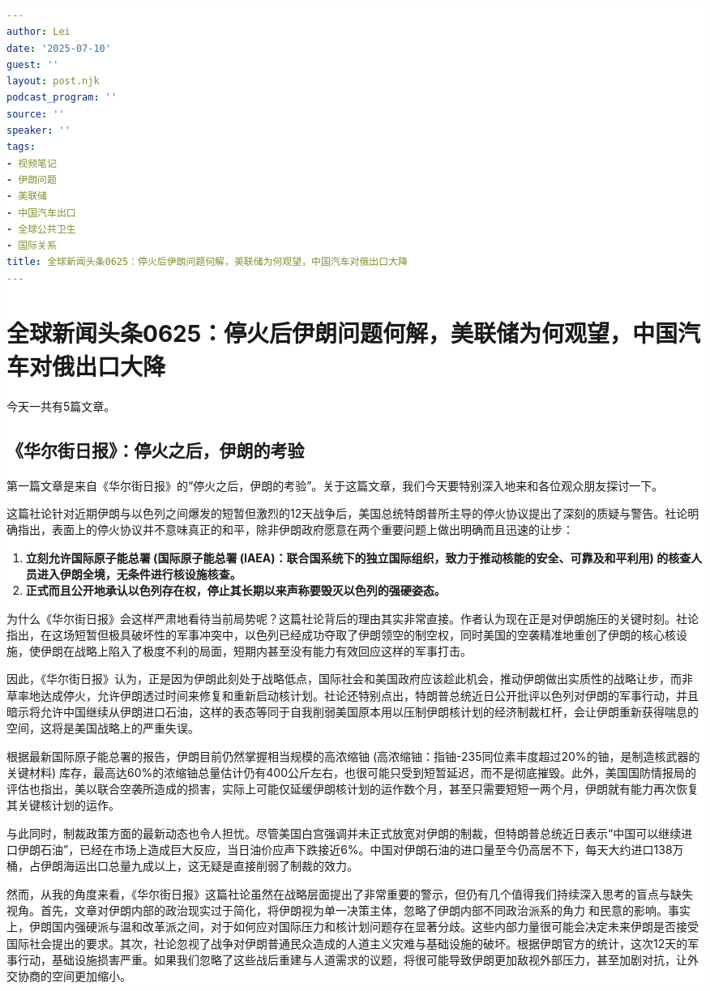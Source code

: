 ```yaml
---
author: Lei
date: '2025-07-10'
guest: ''
layout: post.njk
podcast_program: ''
source: ''
speaker: ''
tags:
- 视频笔记
- 伊朗问题
- 美联储
- 中国汽车出口
- 全球公共卫生
- 国际关系
title: 全球新闻头条0625：停火后伊朗问题何解，美联储为何观望，中国汽车对俄出口大降
---
```


# 全球新闻头条0625：停火后伊朗问题何解，美联储为何观望，中国汽车对俄出口大降

今天一共有5篇文章。

## 《华尔街日报》：停火之后，伊朗的考验

第一篇文章是来自《华尔街日报》的“停火之后，伊朗的考验”。关于这篇文章，我们今天要特别深入地来和各位观众朋友探讨一下。

这篇社论针对近期伊朗与以色列之间爆发的短暂但激烈的12天战争后，美国总统特朗普所主导的停火协议提出了深刻的质疑与警告。社论明确指出，表面上的停火协议并不意味真正的和平，除非伊朗政府愿意在两个重要问题上做出明确而且迅速的让步：

1.  **立刻允许国际原子能总署 (国际原子能总署
    (IAEA)：联合国系统下的独立国际组织，致力于推动核能的安全、可靠及和平利用)
    的核查人员进入伊朗全境，无条件进行核设施核查。**
2.  **正式而且公开地承认以色列存在权，停止其长期以来声称要毁灭以色列的强硬姿态。**

为什么《华尔街日报》会这样严肃地看待当前局势呢？这篇社论背后的理由其实非常直接。作者认为现在正是对伊朗施压的关键时刻。社论指出，在这场短暂但极具破坏性的军事冲突中，以色列已经成功夺取了伊朗领空的制空权，同时美国的空袭精准地重创了伊朗的核心核设施，使伊朗在战略上陷入了极度不利的局面，短期内甚至没有能力有效回应这样的军事打击。

因此，《华尔街日报》认为，正是因为伊朗此刻处于战略低点，国际社会和美国政府应该趁此机会，推动伊朗做出实质性的战略让步，而非草率地达成停火，允许伊朗透过时间来修复和重新启动核计划。社论还特别点出，特朗普总统近日公开批评以色列对伊朗的军事行动，并且暗示将允许中国继续从伊朗进口石油，这样的表态等同于自我削弱美国原本用以压制伊朗核计划的经济制裁杠杆，会让伊朗重新获得喘息的空间，这将是美国战略上的严重失误。

根据最新国际原子能总署的报告，伊朗目前仍然掌握相当规模的高浓缩铀
(高浓缩铀：指铀-235同位素丰度超过20%的铀，是制造核武器的关键材料)
库存，最高达60%的浓缩铀总量估计仍有400公斤左右，也很可能只受到短暂延迟，而不是彻底摧毁。此外，美国国防情报局的评估也指出，美以联合空袭所造成的损害，实际上可能仅延缓伊朗核计划的运作数个月，甚至只需要短短一两个月，伊朗就有能力再次恢复其关键核计划的运作。

与此同时，制裁政策方面的最新动态也令人担忧。尽管美国白宫强调并未正式放宽对伊朗的制裁，但特朗普总统近日表示“中国可以继续进口伊朗石油”，已经在市场上造成巨大反应，当日油价应声下跌接近6%。中国对伊朗石油的进口量至今仍高居不下，每天大约进口138万桶，占伊朗海运出口总量九成以上，这无疑是直接削弱了制裁的效力。

然而，从我的角度来看，《华尔街日报》这篇社论虽然在战略层面提出了非常重要的警示，但仍有几个值得我们持续深入思考的盲点与缺失视角。首先，文章对伊朗内部的政治现实过于简化，将伊朗视为单一决策主体，忽略了伊朗内部不同政治派系的角力
和民意的影响。事实上，伊朗国内强硬派与温和改革派之间，对于如何应对国际压力和核计划问题存在显著分歧。这些内部力量很可能会决定未来伊朗是否接受国际社会提出的要求。其次，社论忽视了战争对伊朗普通民众造成的人道主义灾难与基础设施的破坏。根据伊朗官方的统计，这次12天的军事行动，基础设施损害严重。如果我们忽略了这些战后重建与人道需求的议题，将很可能导致伊朗更加敌视外部压力，甚至加剧对抗，让外交协商的空间更加缩小。
